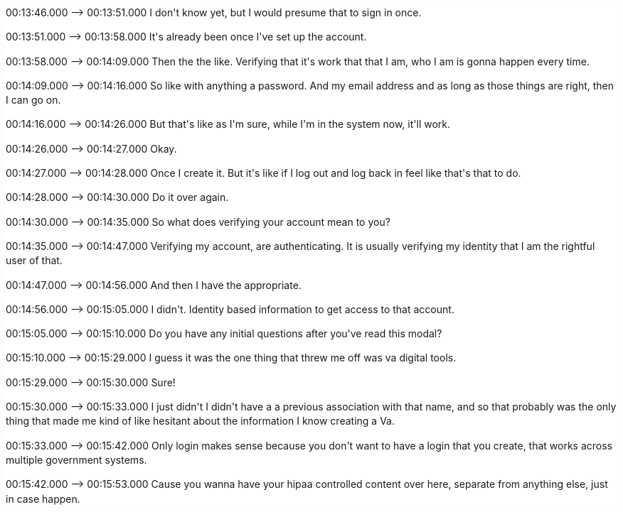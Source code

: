00:13:46.000 --> 00:13:51.000
I don't know yet, but I would presume that to sign in once.

00:13:51.000 --> 00:13:58.000
It's already been once I've set up the account.

00:13:58.000 --> 00:14:09.000
Then the the like. Verifying that it's work that that I am, who I am is gonna happen every time.

00:14:09.000 --> 00:14:16.000
So like with anything a password. And my email address and as long as those things are right, then I can go on.

00:14:16.000 --> 00:14:26.000
But that's like as I'm sure, while I'm in the system now, it'll work.

00:14:26.000 --> 00:14:27.000
Okay.

00:14:27.000 --> 00:14:28.000
Once I create it. But it's like if I log out and log back in feel like that's that to do.

00:14:28.000 --> 00:14:30.000
Do it over again.

00:14:30.000 --> 00:14:35.000
So what does verifying your account mean to you?

00:14:35.000 --> 00:14:47.000
Verifying my account, are authenticating. It is usually verifying my identity that I am the rightful user of that.

00:14:47.000 --> 00:14:56.000
And then I have the appropriate.

00:14:56.000 --> 00:15:05.000
I didn't. Identity based information to get access to that account.

00:15:05.000 --> 00:15:10.000
Do you have any initial questions after you've read this modal?

00:15:10.000 --> 00:15:29.000
I guess it was the one thing that threw me off was va digital tools.

00:15:29.000 --> 00:15:30.000
Sure!

00:15:30.000 --> 00:15:33.000
I just didn't I didn't have a a previous association with that name, and so that probably was the only thing that made me kind of like hesitant about the information I know creating a Va.

00:15:33.000 --> 00:15:42.000
Only login makes sense because you don't want to have a login that you create, that works across multiple government systems.

00:15:42.000 --> 00:15:53.000
Cause you wanna have your hipaa controlled content over here, separate from anything else, just in case happen.
